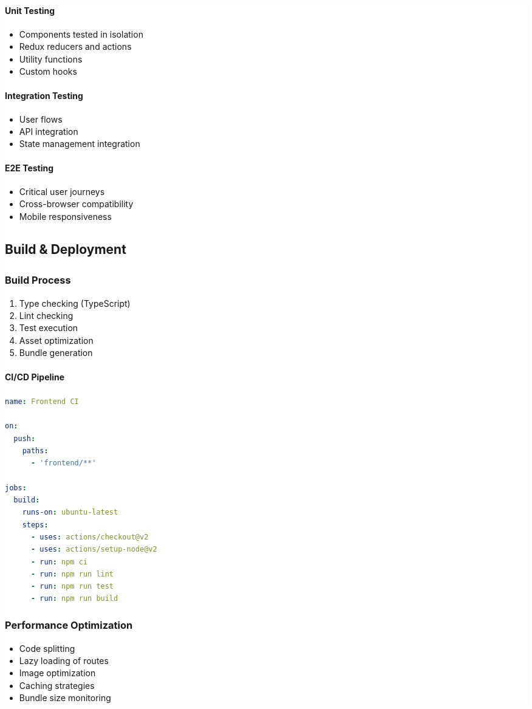 #### Unit Testing
- Components tested in isolation
- Redux reducers and actions
- Utility functions
- Custom hooks

#### Integration Testing
- User flows
- API integration
- State management integration

#### E2E Testing
- Critical user journeys
- Cross-browser compatibility
- Mobile responsiveness

## Build & Deployment

### Build Process
1. Type checking (TypeScript)
2. Lint checking
3. Test execution
4. Asset optimization
5. Bundle generation

#### CI/CD Pipeline
```yaml
name: Frontend CI

on:
  push:
    paths:
      - 'frontend/**'

jobs:
  build:
    runs-on: ubuntu-latest
    steps:
      - uses: actions/checkout@v2
      - uses: actions/setup-node@v2
      - run: npm ci
      - run: npm run lint
      - run: npm run test
      - run: npm run build
```

### Performance Optimization

- Code splitting
- Lazy loading of routes
- Image optimization
- Caching strategies
- Bundle size monitoring
